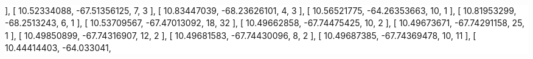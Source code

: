 ],
[
10.52334088,
-67.51356125,
7,
3
],
[
10.83447039,
-68.23626101,
4,
3
],
[
10.56521775,
-64.26353663,
10,
1
],
[
10.81953299,
-68.2513243,
6,
1
],
[
10.53709567,
-67.47013092,
18,
32
],
[
10.49662858,
-67.74475425,
10,
2
],
[
10.49673671,
-67.74291158,
25,
1
],
[
10.49850899,
-67.74316907,
12,
2
],
[
10.49681583,
-67.74430096,
8,
2
],
[
10.49687385,
-67.74369478,
10,
11
],
[
10.44414403,
-64.033041,